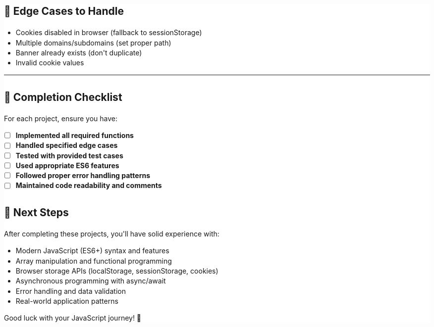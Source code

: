 ## 🚨 Edge Cases to Handle
- Cookies disabled in browser (fallback to sessionStorage)
- Multiple domains/subdomains (set proper path)
- Banner already exists (don't duplicate)
- Invalid cookie values

---

## 🎯 Completion Checklist

For each project, ensure you have:

- [ ] **Implemented all required functions**
- [ ] **Handled specified edge cases**
- [ ] **Tested with provided test cases**
- [ ] **Used appropriate ES6 features**
- [ ] **Followed proper error handling patterns**
- [ ] **Maintained code readability and comments**

## 🚀 Next Steps

After completing these projects, you'll have solid experience with:
- Modern JavaScript (ES6+) syntax and features
- Array manipulation and functional programming
- Browser storage APIs (localStorage, sessionStorage, cookies)
- Asynchronous programming with async/await
- Error handling and data validation
- Real-world application patterns

Good luck with your JavaScript journey! 🌟
